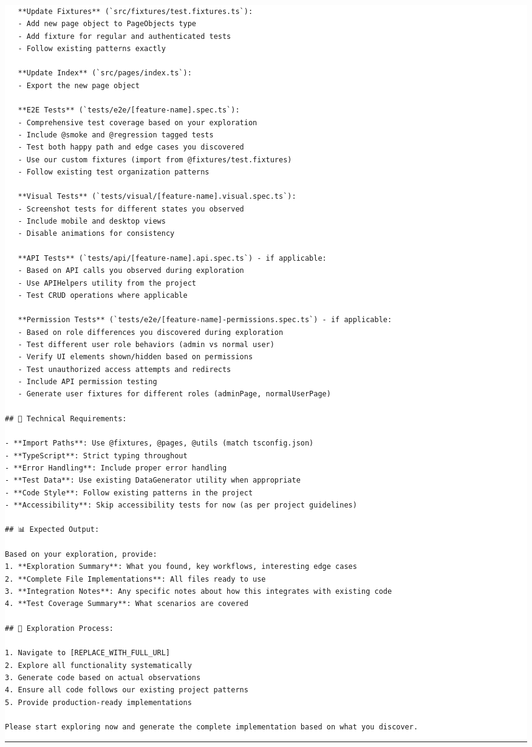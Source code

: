 ```
   **Update Fixtures** (`src/fixtures/test.fixtures.ts`):
   - Add new page object to PageObjects type
   - Add fixture for regular and authenticated tests
   - Follow existing patterns exactly

   **Update Index** (`src/pages/index.ts`):
   - Export the new page object

   **E2E Tests** (`tests/e2e/[feature-name].spec.ts`):
   - Comprehensive test coverage based on your exploration
   - Include @smoke and @regression tagged tests
   - Test both happy path and edge cases you discovered
   - Use our custom fixtures (import from @fixtures/test.fixtures)
   - Follow existing test organization patterns

   **Visual Tests** (`tests/visual/[feature-name].visual.spec.ts`):
   - Screenshot tests for different states you observed
   - Include mobile and desktop views
   - Disable animations for consistency

   **API Tests** (`tests/api/[feature-name].api.spec.ts`) - if applicable:
   - Based on API calls you observed during exploration
   - Use APIHelpers utility from the project
   - Test CRUD operations where applicable

   **Permission Tests** (`tests/e2e/[feature-name]-permissions.spec.ts`) - if applicable:
   - Based on role differences you discovered during exploration
   - Test different user role behaviors (admin vs normal user)
   - Verify UI elements shown/hidden based on permissions
   - Test unauthorized access attempts and redirects
   - Include API permission testing
   - Generate user fixtures for different roles (adminPage, normalUserPage)

## 🔧 Technical Requirements:

- **Import Paths**: Use @fixtures, @pages, @utils (match tsconfig.json)
- **TypeScript**: Strict typing throughout
- **Error Handling**: Include proper error handling
- **Test Data**: Use existing DataGenerator utility when appropriate
- **Code Style**: Follow existing patterns in the project
- **Accessibility**: Skip accessibility tests for now (as per project guidelines)

## 📊 Expected Output:

Based on your exploration, provide:
1. **Exploration Summary**: What you found, key workflows, interesting edge cases
2. **Complete File Implementations**: All files ready to use
3. **Integration Notes**: Any specific notes about how this integrates with existing code
4. **Test Coverage Summary**: What scenarios are covered

## 🚀 Exploration Process:

1. Navigate to [REPLACE_WITH_FULL_URL]
2. Explore all functionality systematically
3. Generate code based on actual observations
4. Ensure all code follows our existing project patterns
5. Provide production-ready implementations

Please start exploring now and generate the complete implementation based on what you discover.
```

---